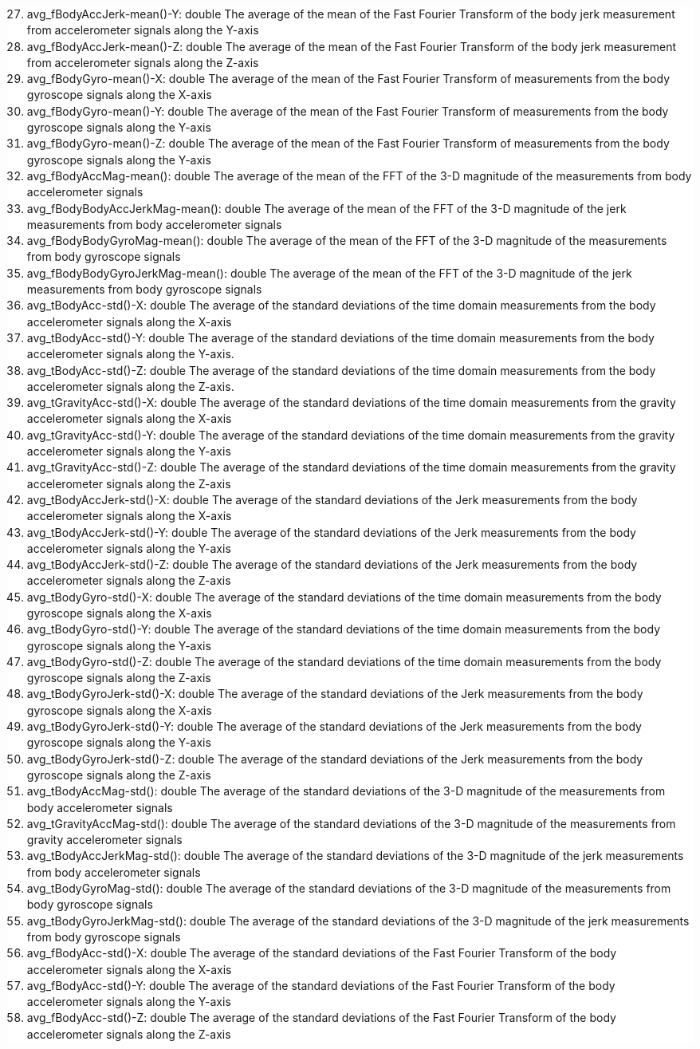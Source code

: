 27. avg_fBodyAccJerk-mean()-Y: double The average of the mean of the Fast Fourier Transform of the body jerk measurement from accelerometer signals along the Y-axis
28. avg_fBodyAccJerk-mean()-Z: double The average of the mean of the Fast Fourier Transform of the body jerk measurement from accelerometer signals along the Z-axis
29. avg_fBodyGyro-mean()-X: double The average of the mean of the Fast Fourier Transform of measurements from the body gyroscope signals along the X-axis
30. avg_fBodyGyro-mean()-Y: double The average of the mean of the Fast Fourier Transform of measurements from the body gyroscope signals along the Y-axis
31. avg_fBodyGyro-mean()-Z: double The average of the mean of the Fast Fourier Transform of measurements from the body gyroscope signals along the Y-axis
32. avg_fBodyAccMag-mean(): double The average of the mean of the FFT of the 3-D magnitude of the measurements from body accelerometer signals
33. avg_fBodyBodyAccJerkMag-mean(): double The average of the mean of the FFT of the 3-D magnitude of the jerk measurements from body accelerometer signals
34. avg_fBodyBodyGyroMag-mean(): double The average of the mean of the FFT of the 3-D magnitude of the measurements from body gyroscope signals
35. avg_fBodyBodyGyroJerkMag-mean(): double The average of the mean of the FFT of the 3-D magnitude of the jerk measurements from body gyroscope signals
36. avg_tBodyAcc-std()-X: double The average of the standard deviations of the time domain measurements from the body accelerometer signals along the X-axis 
37. avg_tBodyAcc-std()-Y: double The average of the standard deviations of the time domain measurements from the body accelerometer signals along the Y-axis.
38. avg_tBodyAcc-std()-Z: double The average of the standard deviations of the time domain measurements from the body accelerometer signals along the Z-axis.
39. avg_tGravityAcc-std()-X: double The average of the standard deviations of the time domain measurements from the gravity accelerometer signals along the X-axis
40. avg_tGravityAcc-std()-Y: double The average of the standard deviations of the time domain measurements from the gravity accelerometer signals along the Y-axis
41. avg_tGravityAcc-std()-Z: double The average of the standard deviations of the time domain measurements from the gravity accelerometer signals along the Z-axis
42. avg_tBodyAccJerk-std()-X: double The average of the standard deviations of the Jerk measurements from the body accelerometer signals along the X-axis
43. avg_tBodyAccJerk-std()-Y: double The average of the standard deviations of the Jerk measurements from the body accelerometer signals along the Y-axis
44. avg_tBodyAccJerk-std()-Z: double The average of the standard deviations of the Jerk measurements from the body accelerometer signals along the Z-axis
45. avg_tBodyGyro-std()-X: double The average of the standard deviations of the time domain measurements from the body gyroscope signals along the X-axis
46. avg_tBodyGyro-std()-Y: double The average of the standard deviations of the time domain measurements from the body gyroscope signals along the Y-axis
47. avg_tBodyGyro-std()-Z: double The average of the standard deviations of the time domain measurements from the body gyroscope signals along the Z-axis
48. avg_tBodyGyroJerk-std()-X: double The average of the standard deviations of the Jerk measurements from the body gyroscope signals along the X-axis
49. avg_tBodyGyroJerk-std()-Y: double The average of the standard deviations of the Jerk measurements from the body gyroscope signals along the Y-axis
50. avg_tBodyGyroJerk-std()-Z: double The average of the standard deviations of the Jerk measurements from the body gyroscope signals along the Z-axis
51. avg_tBodyAccMag-std(): double The average of the standard deviations of the 3-D magnitude of the measurements from body accelerometer signals
52. avg_tGravityAccMag-std(): double The average of the standard deviations of the 3-D magnitude of the measurements from gravity accelerometer signals
53. avg_tBodyAccJerkMag-std(): double The average of the standard deviations of the 3-D magnitude of the jerk measurements from body accelerometer signals
54. avg_tBodyGyroMag-std(): double The average of the standard deviations of the 3-D magnitude of the measurements from body gyroscope signals
55. avg_tBodyGyroJerkMag-std(): double The average of the standard deviations of the 3-D magnitude of the jerk measurements from body gyroscope signals
56. avg_fBodyAcc-std()-X: double The average of the standard deviations of the Fast Fourier Transform of the body accelerometer signals along the X-axis
57. avg_fBodyAcc-std()-Y: double The average of the standard deviations of the Fast Fourier Transform of the body accelerometer signals along the Y-axis
58. avg_fBodyAcc-std()-Z: double The average of the standard deviations of the Fast Fourier Transform of the body accelerometer signals along the Z-axis